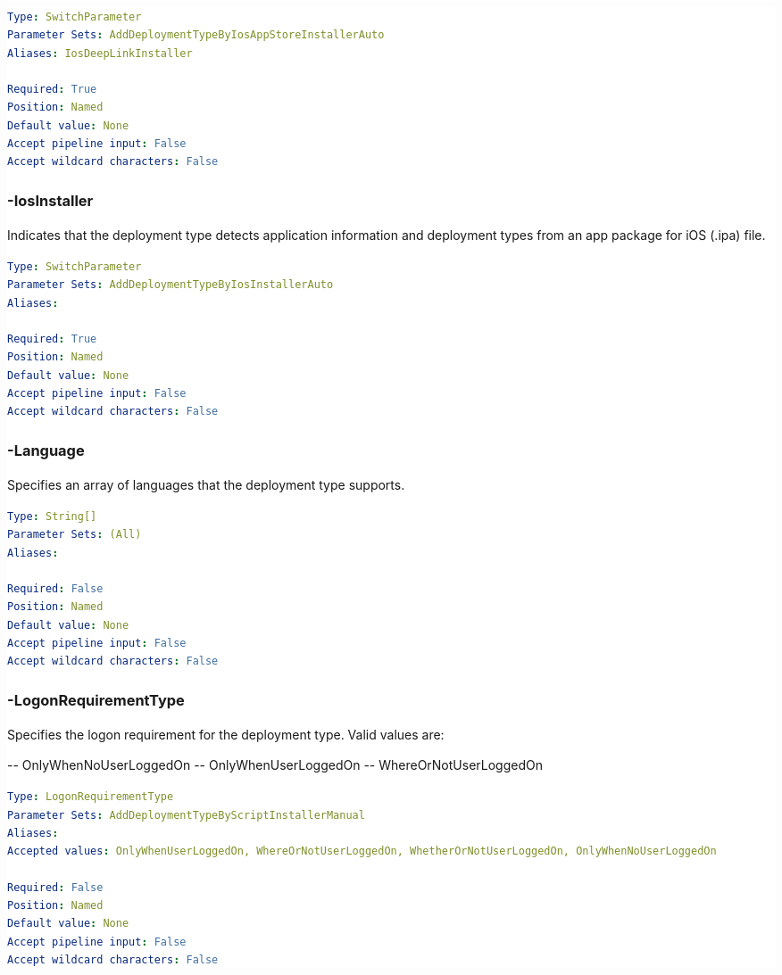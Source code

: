 
```yaml
Type: SwitchParameter
Parameter Sets: AddDeploymentTypeByIosAppStoreInstallerAuto
Aliases: IosDeepLinkInstaller

Required: True
Position: Named
Default value: None
Accept pipeline input: False
Accept wildcard characters: False
```

### -IosInstaller
Indicates that the deployment type detects application information and deployment types from an app package for iOS (.ipa) file.

```yaml
Type: SwitchParameter
Parameter Sets: AddDeploymentTypeByIosInstallerAuto
Aliases: 

Required: True
Position: Named
Default value: None
Accept pipeline input: False
Accept wildcard characters: False
```

### -Language
Specifies an array of languages that the deployment type supports.

```yaml
Type: String[]
Parameter Sets: (All)
Aliases: 

Required: False
Position: Named
Default value: None
Accept pipeline input: False
Accept wildcard characters: False
```

### -LogonRequirementType
Specifies the logon requirement for the deployment type.
Valid values are: 

-- OnlyWhenNoUserLoggedOn
-- OnlyWhenUserLoggedOn
-- WhereOrNotUserLoggedOn

```yaml
Type: LogonRequirementType
Parameter Sets: AddDeploymentTypeByScriptInstallerManual
Aliases: 
Accepted values: OnlyWhenUserLoggedOn, WhereOrNotUserLoggedOn, WhetherOrNotUserLoggedOn, OnlyWhenNoUserLoggedOn

Required: False
Position: Named
Default value: None
Accept pipeline input: False
Accept wildcard characters: False
```
